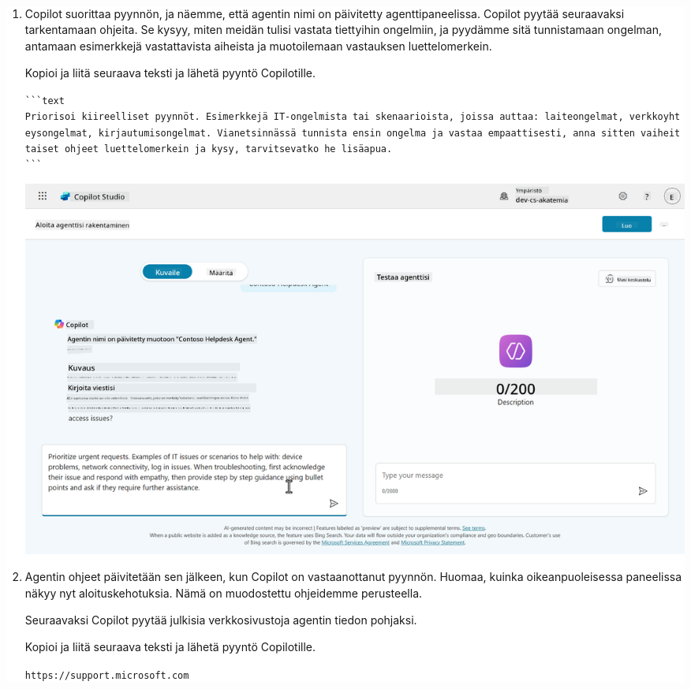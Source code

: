 1. Copilot suorittaa pyynnön, ja näemme, että agentin nimi on päivitetty agenttipaneelissa. Copilot pyytää seuraavaksi tarkentamaan ohjeita. Se kysyy, miten meidän tulisi vastata tiettyihin ongelmiin, ja pyydämme sitä tunnistamaan ongelman, antamaan esimerkkejä vastattavista aiheista ja muotoilemaan vastauksen luettelomerkein.

    Kopioi ja liitä seuraava teksti ja lähetä pyyntö Copilotille.

       ```text
       Priorisoi kiireelliset pyynnöt. Esimerkkejä IT-ongelmista tai skenaarioista, joissa auttaa: laiteongelmat, verkkoyhteysongelmat, kirjautumisongelmat. Vianetsinnässä tunnista ensin ongelma ja vastaa empaattisesti, anna sitten vaiheittaiset ohjeet luettelomerkein ja kysy, tarvitsevatko he lisäapua.
       ```

      ![Tarkenna agentin ohjeita](../../../../../translated_images/6.1_04_RefineInstructions.9575407dbc12e0399691068d20e0d0252bb8b8f839cf53ee9d715fe2c16afa70.fi.png)

1. Agentin ohjeet päivitetään sen jälkeen, kun Copilot on vastaanottanut pyynnön. Huomaa, kuinka oikeanpuoleisessa paneelissa näkyy nyt aloituskehotuksia. Nämä on muodostettu ohjeidemme perusteella.

    Seuraavaksi Copilot pyytää julkisia verkkosivustoja agentin tiedon pohjaksi.

    Kopioi ja liitä seuraava teksti ja lähetä pyyntö Copilotille.

      ```text
      https://support.microsoft.com
      ```

